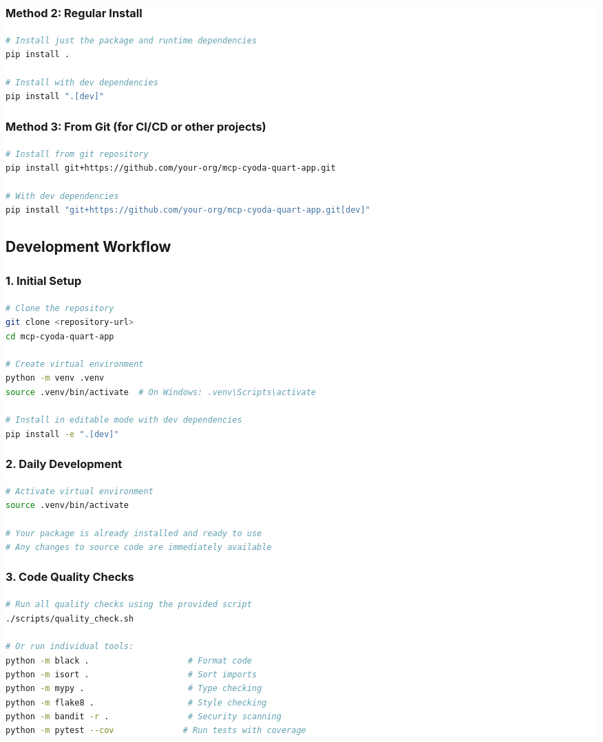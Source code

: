 ### Method 2: Regular Install
```bash
# Install just the package and runtime dependencies
pip install .

# Install with dev dependencies
pip install ".[dev]"
```

### Method 3: From Git (for CI/CD or other projects)
```bash
# Install from git repository
pip install git+https://github.com/your-org/mcp-cyoda-quart-app.git

# With dev dependencies
pip install "git+https://github.com/your-org/mcp-cyoda-quart-app.git[dev]"
```

## Development Workflow

### 1. Initial Setup
```bash
# Clone the repository
git clone <repository-url>
cd mcp-cyoda-quart-app

# Create virtual environment
python -m venv .venv
source .venv/bin/activate  # On Windows: .venv\Scripts\activate

# Install in editable mode with dev dependencies
pip install -e ".[dev]"
```

### 2. Daily Development
```bash
# Activate virtual environment
source .venv/bin/activate

# Your package is already installed and ready to use
# Any changes to source code are immediately available
```

### 3. Code Quality Checks
```bash
# Run all quality checks using the provided script
./scripts/quality_check.sh

# Or run individual tools:
python -m black .                    # Format code
python -m isort .                    # Sort imports  
python -m mypy .                     # Type checking
python -m flake8 .                   # Style checking
python -m bandit -r .                # Security scanning
python -m pytest --cov              # Run tests with coverage
```
